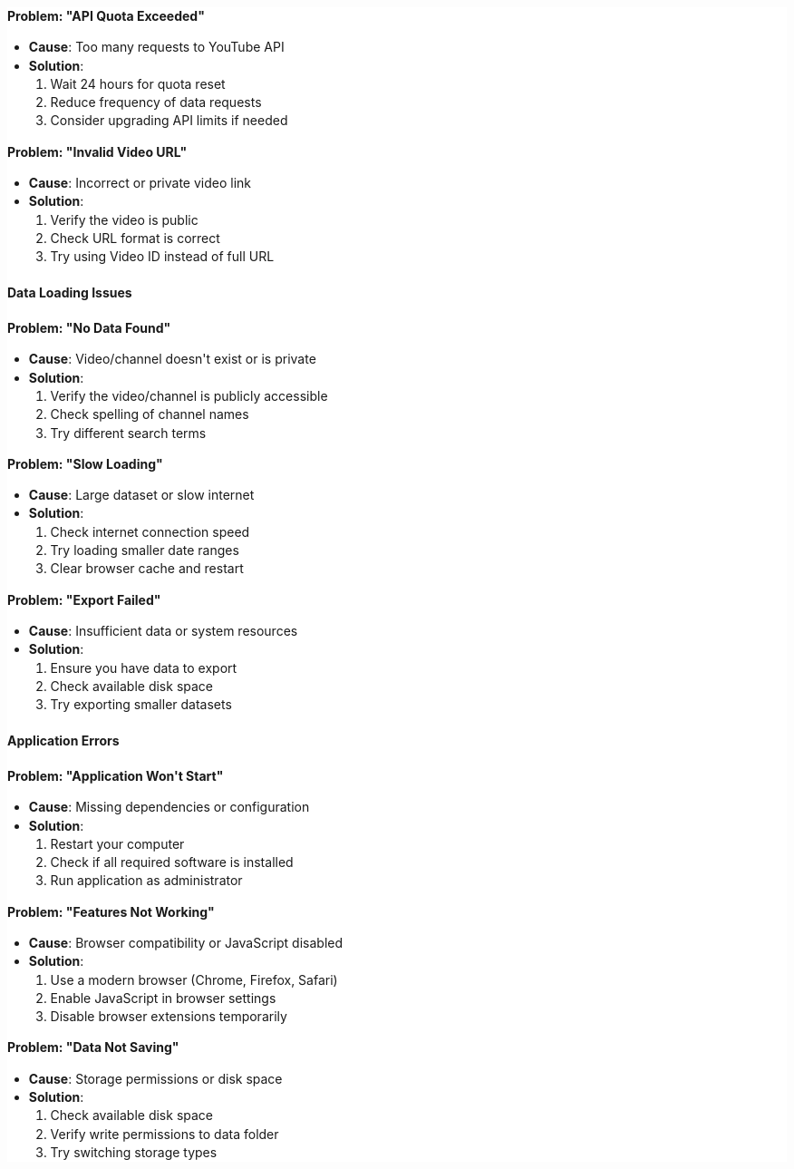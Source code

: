**Problem: "API Quota Exceeded"**
- **Cause**: Too many requests to YouTube API
- **Solution**:
  1. Wait 24 hours for quota reset
  2. Reduce frequency of data requests
  3. Consider upgrading API limits if needed

**Problem: "Invalid Video URL"**
- **Cause**: Incorrect or private video link
- **Solution**:
  1. Verify the video is public
  2. Check URL format is correct
  3. Try using Video ID instead of full URL

#### Data Loading Issues

**Problem: "No Data Found"**
- **Cause**: Video/channel doesn't exist or is private
- **Solution**:
  1. Verify the video/channel is publicly accessible
  2. Check spelling of channel names
  3. Try different search terms

**Problem: "Slow Loading"**
- **Cause**: Large dataset or slow internet
- **Solution**:
  1. Check internet connection speed
  2. Try loading smaller date ranges
  3. Clear browser cache and restart

**Problem: "Export Failed"**
- **Cause**: Insufficient data or system resources
- **Solution**:
  1. Ensure you have data to export
  2. Check available disk space
  3. Try exporting smaller datasets

#### Application Errors

**Problem: "Application Won't Start"**
- **Cause**: Missing dependencies or configuration
- **Solution**:
  1. Restart your computer
  2. Check if all required software is installed
  3. Run application as administrator

**Problem: "Features Not Working"**
- **Cause**: Browser compatibility or JavaScript disabled
- **Solution**:
  1. Use a modern browser (Chrome, Firefox, Safari)
  2. Enable JavaScript in browser settings
  3. Disable browser extensions temporarily

**Problem: "Data Not Saving"**
- **Cause**: Storage permissions or disk space
- **Solution**:
  1. Check available disk space
  2. Verify write permissions to data folder
  3. Try switching storage types
